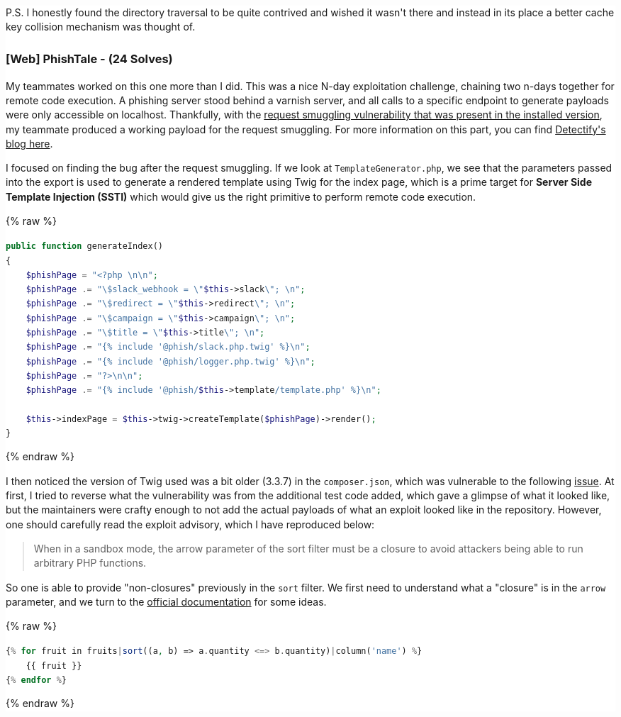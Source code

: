 P.S. I honestly found the directory traversal to be quite contrived and wished it wasn't there and instead in its place a better cache key collision mechanism was thought of.

### \[Web\] PhishTale - (24 Solves)

My teammates worked on this one more than I did. This was a nice N-day exploitation challenge, chaining two n-days together for remote code execution. A phishing server stood behind a varnish server, and all calls to a specific endpoint to generate payloads were only accessible on localhost. Thankfully, with the [request smuggling vulnerability that was present in the installed version](https://cve.mitre.org/cgi-bin/cvename.cgi?name=CVE-2021-36740), my teammate produced a working payload for the request smuggling. For more information on this part, you can find [Detectify's blog here](https://labs.detectify.com/2021/08/26/how-to-set-up-docker-for-varnish-http-2-request-smuggling/).

I focused on finding the bug after the request smuggling. If we look at `TemplateGenerator.php`, we see that the parameters passed into the export is used to generate a rendered template using Twig for the index page, which is a prime target for **Server Side Template Injection (SSTI)** which would give us the right primitive to perform remote code execution.

{% raw %} 
```php
public function generateIndex()
{
    $phishPage = "<?php \n\n";
    $phishPage .= "\$slack_webhook = \"$this->slack\"; \n";
    $phishPage .= "\$redirect = \"$this->redirect\"; \n";
    $phishPage .= "\$campaign = \"$this->campaign\"; \n";
    $phishPage .= "\$title = \"$this->title\"; \n";
    $phishPage .= "{% include '@phish/slack.php.twig' %}\n";
    $phishPage .= "{% include '@phish/logger.php.twig' %}\n";
    $phishPage .= "?>\n\n";
    $phishPage .= "{% include '@phish/$this->template/template.php' %}\n";

    $this->indexPage = $this->twig->createTemplate($phishPage)->render();
}
```
{% endraw %} 

I then noticed the version of Twig used was a bit older (3.3.7) in the `composer.json`, which was vulnerable to the following [issue](https://www.cybersecurity-help.cz/vdb/SB2022032424). At first, I tried to reverse what the vulnerability was from the additional test code added, which gave a glimpse of what it looked like, but the maintainers were crafty enough to not add the actual payloads of what an exploit looked like in the repository. However, one should carefully read the exploit advisory, which I have reproduced below:

> When in a sandbox mode, the arrow parameter of the sort filter must be a closure to avoid attackers being able to run arbitrary PHP functions.

So one is able to provide "non-closures" previously in the `sort` filter. We first need to understand what a "closure" is in the `arrow` parameter, and we turn to the [official documentation](https://twig.symfony.com/doc/2.x/filters/sort.html) for some ideas.

{% raw %} 
```php
{% for fruit in fruits|sort((a, b) => a.quantity <=> b.quantity)|column('name') %}
    {{ fruit }}
{% endfor %}
```
{% endraw %} 
